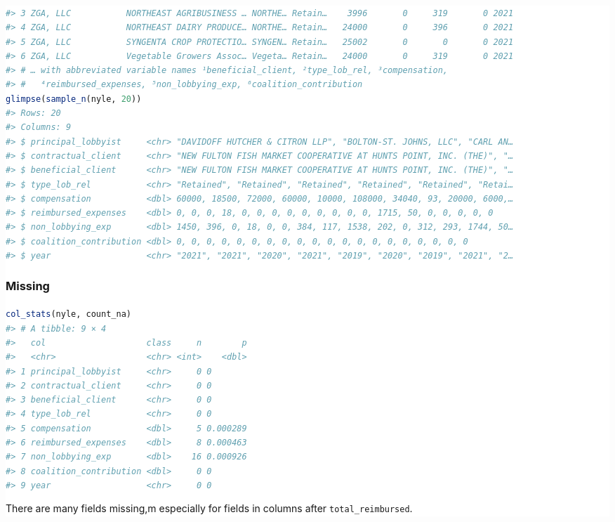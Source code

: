 ``` r
#> 3 ZGA, LLC           NORTHEAST AGRIBUSINESS … NORTHE… Retain…    3996       0     319       0 2021 
#> 4 ZGA, LLC           NORTHEAST DAIRY PRODUCE… NORTHE… Retain…   24000       0     396       0 2021 
#> 5 ZGA, LLC           SYNGENTA CROP PROTECTIO… SYNGEN… Retain…   25002       0       0       0 2021 
#> 6 ZGA, LLC           Vegetable Growers Assoc… Vegeta… Retain…   24000       0     319       0 2021 
#> # … with abbreviated variable names ¹​beneficial_client, ²​type_lob_rel, ³​compensation,
#> #   ⁴​reimbursed_expenses, ⁵​non_lobbying_exp, ⁶​coalition_contribution
glimpse(sample_n(nyle, 20))
#> Rows: 20
#> Columns: 9
#> $ principal_lobbyist     <chr> "DAVIDOFF HUTCHER & CITRON LLP", "BOLTON-ST. JOHNS, LLC", "CARL AN…
#> $ contractual_client     <chr> "NEW FULTON FISH MARKET COOPERATIVE AT HUNTS POINT, INC. (THE)", "…
#> $ beneficial_client      <chr> "NEW FULTON FISH MARKET COOPERATIVE AT HUNTS POINT, INC. (THE)", "…
#> $ type_lob_rel           <chr> "Retained", "Retained", "Retained", "Retained", "Retained", "Retai…
#> $ compensation           <dbl> 60000, 18500, 72000, 60000, 10000, 108000, 34040, 93, 20000, 6000,…
#> $ reimbursed_expenses    <dbl> 0, 0, 0, 18, 0, 0, 0, 0, 0, 0, 0, 0, 0, 1715, 50, 0, 0, 0, 0, 0
#> $ non_lobbying_exp       <dbl> 1450, 396, 0, 18, 0, 0, 384, 117, 1538, 202, 0, 312, 293, 1744, 50…
#> $ coalition_contribution <dbl> 0, 0, 0, 0, 0, 0, 0, 0, 0, 0, 0, 0, 0, 0, 0, 0, 0, 0, 0, 0
#> $ year                   <chr> "2021", "2021", "2020", "2021", "2019", "2020", "2019", "2021", "2…
```

### Missing

``` r
col_stats(nyle, count_na)
#> # A tibble: 9 × 4
#>   col                    class     n        p
#>   <chr>                  <chr> <int>    <dbl>
#> 1 principal_lobbyist     <chr>     0 0       
#> 2 contractual_client     <chr>     0 0       
#> 3 beneficial_client      <chr>     0 0       
#> 4 type_lob_rel           <chr>     0 0       
#> 5 compensation           <dbl>     5 0.000289
#> 6 reimbursed_expenses    <dbl>     8 0.000463
#> 7 non_lobbying_exp       <dbl>    16 0.000926
#> 8 coalition_contribution <dbl>     0 0       
#> 9 year                   <chr>     0 0
```

There are many fields missing,m especially for fields in columns after
`total_reimbursed`.
